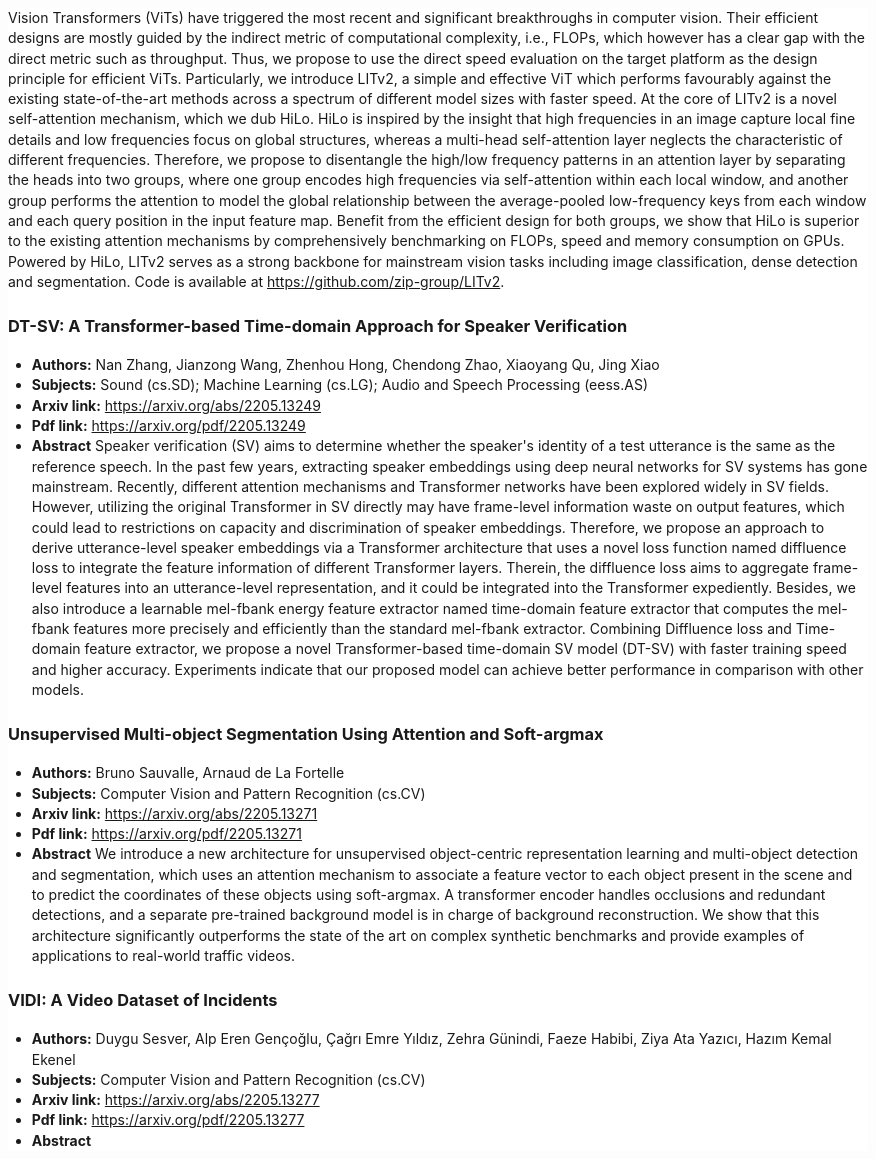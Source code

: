  Vision Transformers (ViTs) have triggered the most recent and significant breakthroughs in computer vision. Their efficient designs are mostly guided by the indirect metric of computational complexity, i.e., FLOPs, which however has a clear gap with the direct metric such as throughput. Thus, we propose to use the direct speed evaluation on the target platform as the design principle for efficient ViTs. Particularly, we introduce LITv2, a simple and effective ViT which performs favourably against the existing state-of-the-art methods across a spectrum of different model sizes with faster speed. At the core of LITv2 is a novel self-attention mechanism, which we dub HiLo. HiLo is inspired by the insight that high frequencies in an image capture local fine details and low frequencies focus on global structures, whereas a multi-head self-attention layer neglects the characteristic of different frequencies. Therefore, we propose to disentangle the high/low frequency patterns in an attention layer by separating the heads into two groups, where one group encodes high frequencies via self-attention within each local window, and another group performs the attention to model the global relationship between the average-pooled low-frequency keys from each window and each query position in the input feature map. Benefit from the efficient design for both groups, we show that HiLo is superior to the existing attention mechanisms by comprehensively benchmarking on FLOPs, speed and memory consumption on GPUs. Powered by HiLo, LITv2 serves as a strong backbone for mainstream vision tasks including image classification, dense detection and segmentation. Code is available at https://github.com/zip-group/LITv2.
### DT-SV: A Transformer-based Time-domain Approach for Speaker Verification
 - **Authors:** Nan Zhang, Jianzong Wang, Zhenhou Hong, Chendong Zhao, Xiaoyang Qu, Jing Xiao
 - **Subjects:** Sound (cs.SD); Machine Learning (cs.LG); Audio and Speech Processing (eess.AS)
 - **Arxiv link:** https://arxiv.org/abs/2205.13249
 - **Pdf link:** https://arxiv.org/pdf/2205.13249
 - **Abstract**
 Speaker verification (SV) aims to determine whether the speaker's identity of a test utterance is the same as the reference speech. In the past few years, extracting speaker embeddings using deep neural networks for SV systems has gone mainstream. Recently, different attention mechanisms and Transformer networks have been explored widely in SV fields. However, utilizing the original Transformer in SV directly may have frame-level information waste on output features, which could lead to restrictions on capacity and discrimination of speaker embeddings. Therefore, we propose an approach to derive utterance-level speaker embeddings via a Transformer architecture that uses a novel loss function named diffluence loss to integrate the feature information of different Transformer layers. Therein, the diffluence loss aims to aggregate frame-level features into an utterance-level representation, and it could be integrated into the Transformer expediently. Besides, we also introduce a learnable mel-fbank energy feature extractor named time-domain feature extractor that computes the mel-fbank features more precisely and efficiently than the standard mel-fbank extractor. Combining Diffluence loss and Time-domain feature extractor, we propose a novel Transformer-based time-domain SV model (DT-SV) with faster training speed and higher accuracy. Experiments indicate that our proposed model can achieve better performance in comparison with other models.
### Unsupervised Multi-object Segmentation Using Attention and Soft-argmax
 - **Authors:** Bruno Sauvalle, Arnaud de La Fortelle
 - **Subjects:** Computer Vision and Pattern Recognition (cs.CV)
 - **Arxiv link:** https://arxiv.org/abs/2205.13271
 - **Pdf link:** https://arxiv.org/pdf/2205.13271
 - **Abstract**
 We introduce a new architecture for unsupervised object-centric representation learning and multi-object detection and segmentation, which uses an attention mechanism to associate a feature vector to each object present in the scene and to predict the coordinates of these objects using soft-argmax. A transformer encoder handles occlusions and redundant detections, and a separate pre-trained background model is in charge of background reconstruction. We show that this architecture significantly outperforms the state of the art on complex synthetic benchmarks and provide examples of applications to real-world traffic videos.
### VIDI: A Video Dataset of Incidents
 - **Authors:** Duygu Sesver, Alp Eren Gençoğlu, Çağrı Emre Yıldız, Zehra Günindi, Faeze Habibi, Ziya Ata Yazıcı, Hazım Kemal Ekenel
 - **Subjects:** Computer Vision and Pattern Recognition (cs.CV)
 - **Arxiv link:** https://arxiv.org/abs/2205.13277
 - **Pdf link:** https://arxiv.org/pdf/2205.13277
 - **Abstract**